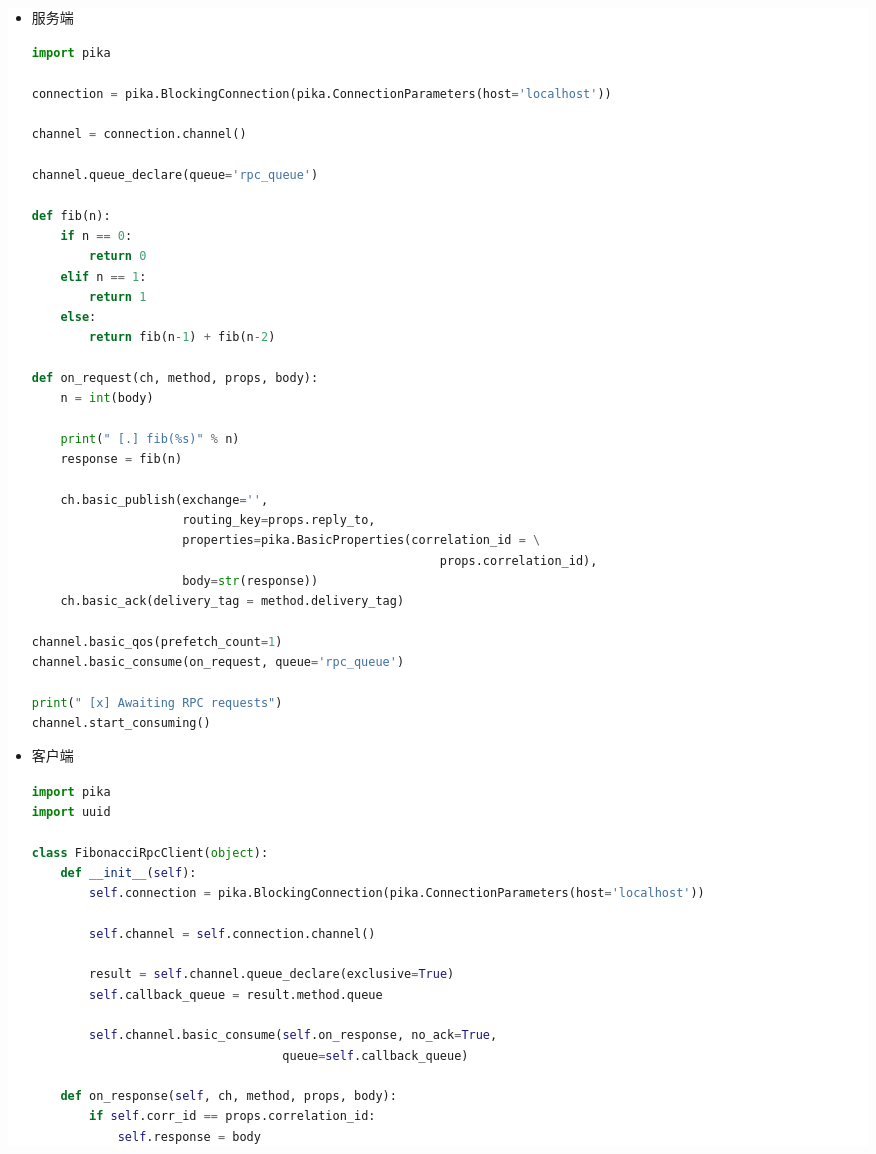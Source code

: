 - 服务端

	```python
	import pika
	
	connection = pika.BlockingConnection(pika.ConnectionParameters(host='localhost'))
	
	channel = connection.channel()
	
	channel.queue_declare(queue='rpc_queue')
	
	def fib(n):
	    if n == 0:
	        return 0
	    elif n == 1:
	        return 1
	    else:
	        return fib(n-1) + fib(n-2)
	
	def on_request(ch, method, props, body):
	    n = int(body)
	
	    print(" [.] fib(%s)" % n)
	    response = fib(n)
	
	    ch.basic_publish(exchange='',
	                     routing_key=props.reply_to,
	                     properties=pika.BasicProperties(correlation_id = \
	                                                         props.correlation_id),
	                     body=str(response))
	    ch.basic_ack(delivery_tag = method.delivery_tag)
	
	channel.basic_qos(prefetch_count=1)
	channel.basic_consume(on_request, queue='rpc_queue')
	
	print(" [x] Awaiting RPC requests")
	channel.start_consuming()
	```

- 客户端

	```python
	import pika
	import uuid
	
	class FibonacciRpcClient(object):
	    def __init__(self):
	        self.connection = pika.BlockingConnection(pika.ConnectionParameters(host='localhost'))
	
	        self.channel = self.connection.channel()
	
	        result = self.channel.queue_declare(exclusive=True)
	        self.callback_queue = result.method.queue
	
	        self.channel.basic_consume(self.on_response, no_ack=True,
	                                   queue=self.callback_queue)
	
	    def on_response(self, ch, method, props, body):
	        if self.corr_id == props.correlation_id:
	            self.response = body
	
